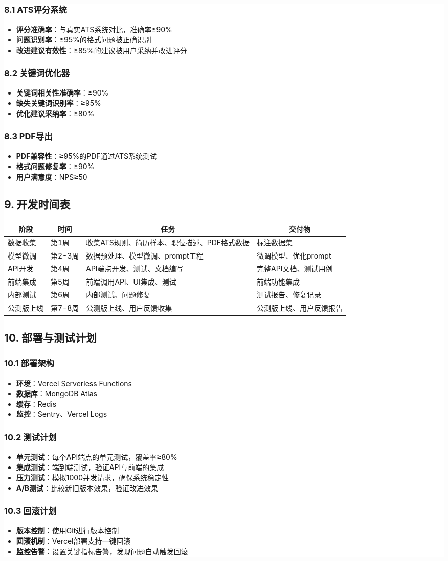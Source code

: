 ### 8.1 ATS评分系统
- **评分准确率**：与真实ATS系统对比，准确率≥90%
- **问题识别率**：≥95%的格式问题被正确识别
- **改进建议有效性**：≥85%的建议被用户采纳并改进评分

### 8.2 关键词优化器
- **关键词相关性准确率**：≥90%
- **缺失关键词识别率**：≥95%
- **优化建议采纳率**：≥80%

### 8.3 PDF导出
- **PDF兼容性**：≥95%的PDF通过ATS系统测试
- **格式问题修复率**：≥90%
- **用户满意度**：NPS≥50

## 9. 开发时间表

| 阶段 | 时间 | 任务 | 交付物 |
|------|------|------|--------|
| 数据收集 | 第1周 | 收集ATS规则、简历样本、职位描述、PDF格式数据 | 标注数据集 |
| 模型微调 | 第2-3周 | 数据预处理、模型微调、prompt工程 | 微调模型、优化prompt |
| API开发 | 第4周 | API端点开发、测试、文档编写 | 完整API文档、测试用例 |
| 前端集成 | 第5周 | 前端调用API、UI集成、测试 | 前端功能集成 |
| 内部测试 | 第6周 | 内部测试、问题修复 | 测试报告、修复记录 |
| 公测版上线 | 第7-8周 | 公测版上线、用户反馈收集 | 公测版上线、用户反馈报告 |

## 10. 部署与测试计划

### 10.1 部署架构
- **环境**：Vercel Serverless Functions
- **数据库**：MongoDB Atlas
- **缓存**：Redis
- **监控**：Sentry、Vercel Logs

### 10.2 测试计划
- **单元测试**：每个API端点的单元测试，覆盖率≥80%
- **集成测试**：端到端测试，验证API与前端的集成
- **压力测试**：模拟1000并发请求，确保系统稳定性
- **A/B测试**：比较新旧版本效果，验证改进效果

### 10.3 回滚计划
- **版本控制**：使用Git进行版本控制
- **回滚机制**：Vercel部署支持一键回滚
- **监控告警**：设置关键指标告警，发现问题自动触发回滚
